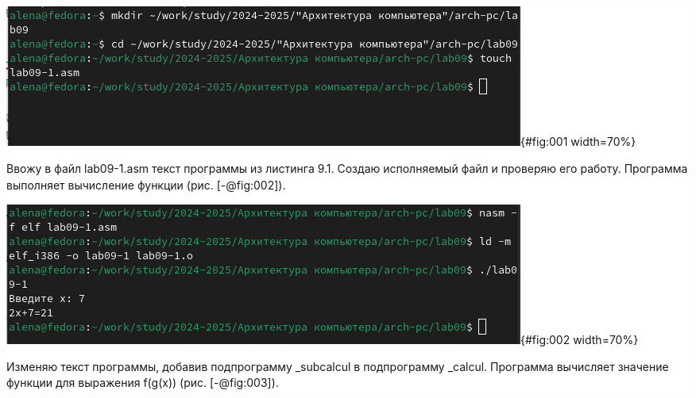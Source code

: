 ![Создание файла](image/1.png){#fig:001 width=70%}

Ввожу в файл lab09-1.asm текст программы из листинга 9.1. Создаю исполняемый
файл и проверяю его работу. Программа выполняет вычисление функции (рис. [-@fig:002]).

![Запуск исполняемого файла](image/2.png){#fig:002 width=70%}

Изменяю текст программы, добавив подпрограмму _subcalcul в подпрограмму _calcul. Программа вычисляет значение функции для выражения f(g(x)) (рис. [-@fig:003]).

